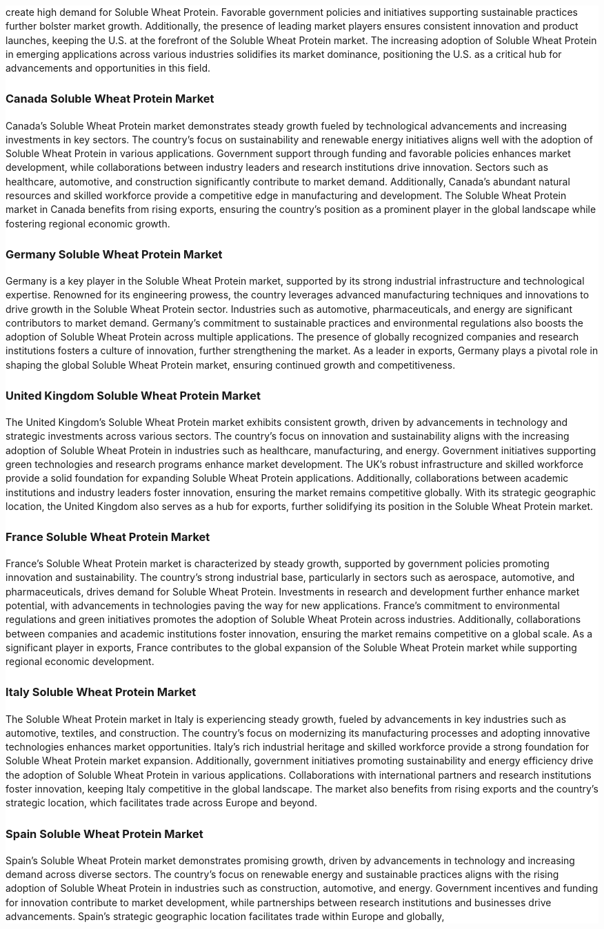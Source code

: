 create high demand for Soluble Wheat Protein. Favorable government policies and initiatives supporting sustainable practices further bolster market growth. Additionally, the presence of leading market players ensures consistent innovation and product launches, keeping the U.S. at the forefront of the Soluble Wheat Protein market. The increasing adoption of Soluble Wheat Protein in emerging applications across various industries solidifies its market dominance, positioning the U.S. as a critical hub for advancements and opportunities in this field.</p><h3>Canada Soluble Wheat Protein Market</h3><p>Canada&rsquo;s Soluble Wheat Protein market demonstrates steady growth fueled by technological advancements and increasing investments in key sectors. The country&rsquo;s focus on sustainability and renewable energy initiatives aligns well with the adoption of Soluble Wheat Protein in various applications. Government support through funding and favorable policies enhances market development, while collaborations between industry leaders and research institutions drive innovation. Sectors such as healthcare, automotive, and construction significantly contribute to market demand. Additionally, Canada&rsquo;s abundant natural resources and skilled workforce provide a competitive edge in manufacturing and development. The Soluble Wheat Protein market in Canada benefits from rising exports, ensuring the country&rsquo;s position as a prominent player in the global landscape while fostering regional economic growth.</p><h3>Germany Soluble Wheat Protein Market</h3><p>Germany is a key player in the Soluble Wheat Protein market, supported by its strong industrial infrastructure and technological expertise. Renowned for its engineering prowess, the country leverages advanced manufacturing techniques and innovations to drive growth in the Soluble Wheat Protein sector. Industries such as automotive, pharmaceuticals, and energy are significant contributors to market demand. Germany&rsquo;s commitment to sustainable practices and environmental regulations also boosts the adoption of Soluble Wheat Protein across multiple applications. The presence of globally recognized companies and research institutions fosters a culture of innovation, further strengthening the market. As a leader in exports, Germany plays a pivotal role in shaping the global Soluble Wheat Protein market, ensuring continued growth and competitiveness.</p><h3>United Kingdom Soluble Wheat Protein Market</h3><p>The United Kingdom&rsquo;s Soluble Wheat Protein market exhibits consistent growth, driven by advancements in technology and strategic investments across various sectors. The country&rsquo;s focus on innovation and sustainability aligns with the increasing adoption of Soluble Wheat Protein in industries such as healthcare, manufacturing, and energy. Government initiatives supporting green technologies and research programs enhance market development. The UK&rsquo;s robust infrastructure and skilled workforce provide a solid foundation for expanding Soluble Wheat Protein applications. Additionally, collaborations between academic institutions and industry leaders foster innovation, ensuring the market remains competitive globally. With its strategic geographic location, the United Kingdom also serves as a hub for exports, further solidifying its position in the Soluble Wheat Protein market.</p><h3>France Soluble Wheat Protein Market</h3><p>France&rsquo;s Soluble Wheat Protein market is characterized by steady growth, supported by government policies promoting innovation and sustainability. The country&rsquo;s strong industrial base, particularly in sectors such as aerospace, automotive, and pharmaceuticals, drives demand for Soluble Wheat Protein. Investments in research and development further enhance market potential, with advancements in technologies paving the way for new applications. France&rsquo;s commitment to environmental regulations and green initiatives promotes the adoption of Soluble Wheat Protein across industries. Additionally, collaborations between companies and academic institutions foster innovation, ensuring the market remains competitive on a global scale. As a significant player in exports, France contributes to the global expansion of the Soluble Wheat Protein market while supporting regional economic development.</p><h3>Italy Soluble Wheat Protein Market</h3><p>The Soluble Wheat Protein market in Italy is experiencing steady growth, fueled by advancements in key industries such as automotive, textiles, and construction. The country&rsquo;s focus on modernizing its manufacturing processes and adopting innovative technologies enhances market opportunities. Italy&rsquo;s rich industrial heritage and skilled workforce provide a strong foundation for Soluble Wheat Protein market expansion. Additionally, government initiatives promoting sustainability and energy efficiency drive the adoption of Soluble Wheat Protein in various applications. Collaborations with international partners and research institutions foster innovation, keeping Italy competitive in the global landscape. The market also benefits from rising exports and the country&rsquo;s strategic location, which facilitates trade across Europe and beyond.</p><h3>Spain Soluble Wheat Protein Market</h3><p>Spain&rsquo;s Soluble Wheat Protein market demonstrates promising growth, driven by advancements in technology and increasing demand across diverse sectors. The country&rsquo;s focus on renewable energy and sustainable practices aligns with the rising adoption of Soluble Wheat Protein in industries such as construction, automotive, and energy. Government incentives and funding for innovation contribute to market development, while partnerships between research institutions and businesses drive advancements. Spain&rsquo;s strategic geographic location facilitates trade within Europe and globally,